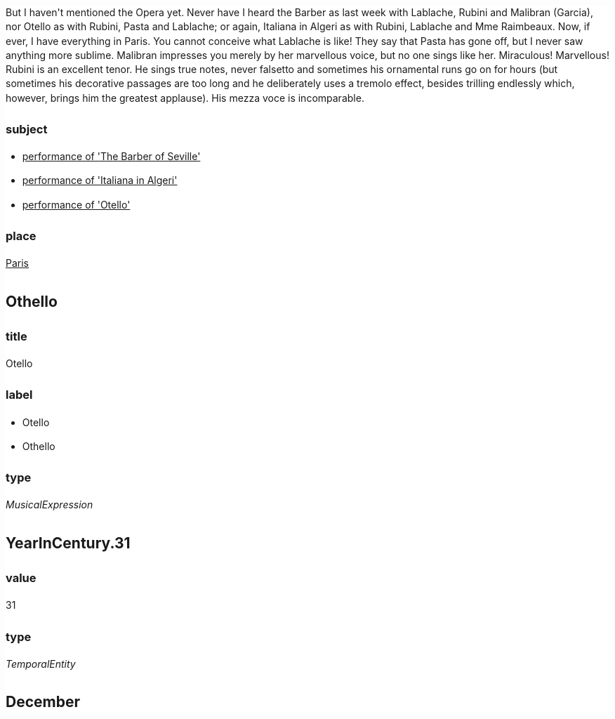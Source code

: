 
But I haven't mentioned the Opera yet. Never have I heard the Barber as last week with Lablache, Rubini and Malibran (Garcia), nor Otello as with Rubini, Pasta and Lablache; or again, Italiana in Algeri as with Rubini, Lablache and Mme Raimbeaux. Now, if ever, I have everything in Paris. You cannot conceive what Lablache is like! They say that Pasta has gone off, but I never saw anything more 
sublime. Malibran impresses you merely by her marvellous voice, but no one sings like her. Miraculous! Marvellous! Rubini is an excellent tenor. He sings true notes, never falsetto and sometimes his ornamental runs go on for hours (but sometimes his decorative passages are too long and he deliberately uses a tremolo effect, besides trilling endlessly which, however, brings him the greatest applause). His mezza voce is incomparable. 

### subject

 - [performance of 'The Barber of Seville'](#performance-of-'The-Barber-of-Seville')

 - [performance of 'Italiana in Algeri'](#performance-of-'Italiana-in-Algeri')

 - [performance of 'Otello'](#performance-of-'Otello')

### place


[Paris](#Paris)

## Othello

### title


Otello

### label

 - Otello

 - Othello

### type


*MusicalExpression*

## YearInCentury.31

### value


31

### type


*TemporalEntity*

## December
